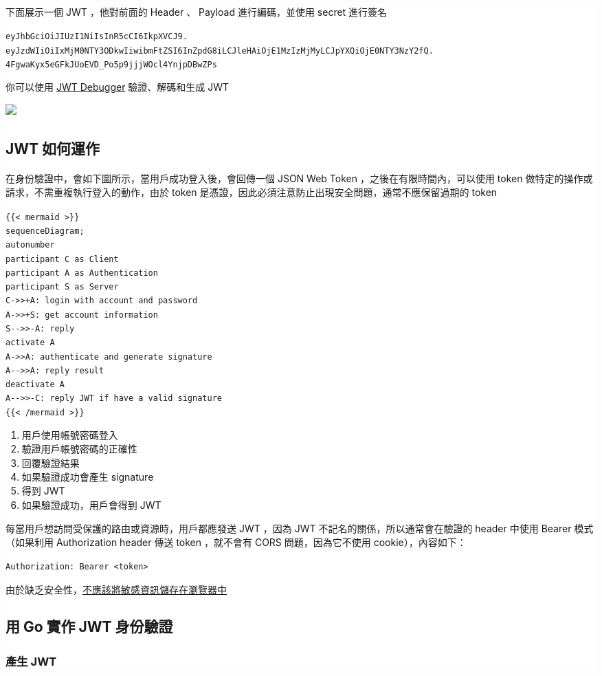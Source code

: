 下面展示一個 JWT ，他對前面的 Header 、 Payload 進行編碼，並使用 secret 進行簽名  

```
eyJhbGciOiJIUzI1NiIsInR5cCI6IkpXVCJ9.
eyJzdWIiOiIxMjM0NTY3ODkwIiwibmFtZSI6InZpdG8iLCJleHAiOjE1MzIzMjMyLCJpYXQiOjE0NTY3NzY2fQ.
4FgwaKyx5eGFkJUoEVD_Po5p9jjjWOcl4YnjpDBwZPs
```  

你可以使用 [JWT Debugger](https://jwt.io/) 驗證、解碼和生成 JWT  

![](https://imgur.com/Hf0e2Jo.png)  

## JWT 如何運作

在身份驗證中，會如下圖所示，當用戶成功登入後，會回傳一個 JSON Web Token ，之後在有限時間內，可以使用 token 做特定的操作或請求，不需重複執行登入的動作，由於 token 是憑證，因此必須注意防止出現安全問題，通常不應保留過期的 token  

```markdown
{{< mermaid >}}
sequenceDiagram;
autonumber
participant C as Client
participant A as Authentication
participant S as Server
C->>+A: login with account and password
A->>+S: get account information
S-->>-A: reply
activate A
A->>A: authenticate and generate signature
A-->>A: reply result
deactivate A
A-->>-C: reply JWT if have a valid signature
{{< /mermaid >}}
```  

1. 用戶使用帳號密碼登入  
2. 驗證用戶帳號密碼的正確性  
3. 回覆驗證結果  
4. 如果驗證成功會產生 signature  
5. 得到 JWT  
6. 如果驗證成功，用戶會得到 JWT  

每當用戶想訪問受保護的路由或資源時，用戶都應發送 JWT ，因為 JWT 不記名的關係，所以通常會在驗證的 header 中使用 Bearer 模式（如果利用 Authorization header 傳送 token ，就不會有 CORS 問題，因為它不使用 cookie），內容如下：  

```
Authorization: Bearer <token>
```  

由於缺乏安全性，[不應該將敏感資訊儲存在瀏覽器中](https://cheatsheetseries.owasp.org/cheatsheets/HTML5_Security_Cheat_Sheet.html#local-storage)  

## 用 Go 實作 JWT 身份驗證

### 產生 JWT
